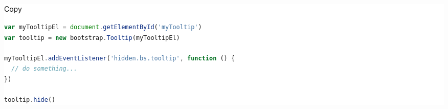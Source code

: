 Copy

```js
var myTooltipEl = document.getElementById('myTooltip')
var tooltip = new bootstrap.Tooltip(myTooltipEl)

myTooltipEl.addEventListener('hidden.bs.tooltip', function () {
  // do something...
})

tooltip.hide()

```
